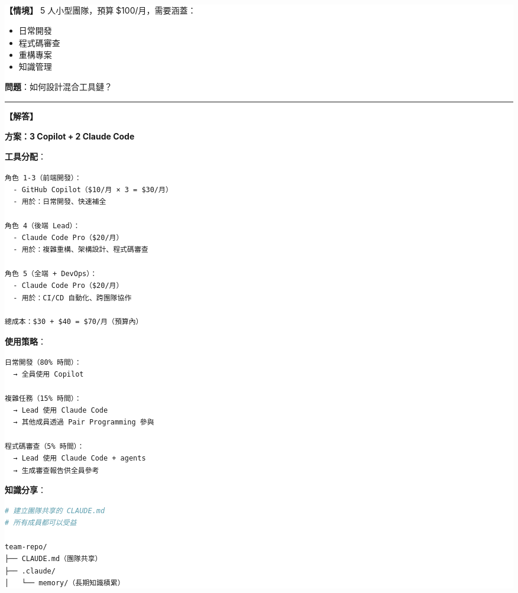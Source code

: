 **【情境】**
5 人小型團隊，預算 $100/月，需要涵蓋：
- 日常開發
- 程式碼審查
- 重構專案
- 知識管理

**問題**：如何設計混合工具鏈？

---

**【解答】**

**方案：3 Copilot + 2 Claude Code**

**工具分配**：
```
角色 1-3（前端開發）：
  - GitHub Copilot（$10/月 × 3 = $30/月）
  - 用於：日常開發、快速補全

角色 4（後端 Lead）：
  - Claude Code Pro（$20/月）
  - 用於：複雜重構、架構設計、程式碼審查

角色 5（全端 + DevOps）：
  - Claude Code Pro（$20/月）
  - 用於：CI/CD 自動化、跨團隊協作

總成本：$30 + $40 = $70/月（預算內）
```

**使用策略**：
```
日常開發（80% 時間）：
  → 全員使用 Copilot

複雜任務（15% 時間）：
  → Lead 使用 Claude Code
  → 其他成員透過 Pair Programming 參與

程式碼審查（5% 時間）：
  → Lead 使用 Claude Code + agents
  → 生成審查報告供全員參考
```

**知識分享**：
```bash
# 建立團隊共享的 CLAUDE.md
# 所有成員都可以受益

team-repo/
├── CLAUDE.md（團隊共享）
├── .claude/
│   └── memory/（長期知識積累）
```
